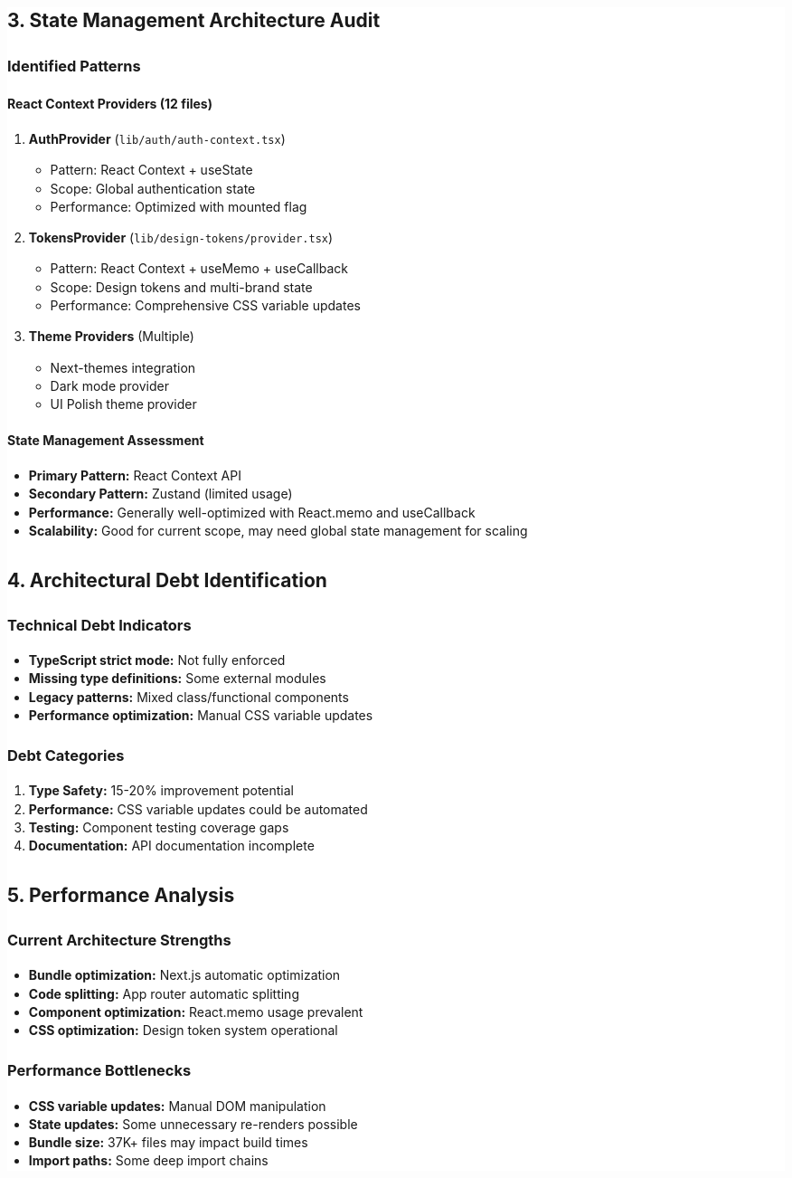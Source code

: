 ## 3. State Management Architecture Audit

### Identified Patterns

#### React Context Providers (12 files)
1. **AuthProvider** (`lib/auth/auth-context.tsx`)
   - Pattern: React Context + useState
   - Scope: Global authentication state
   - Performance: Optimized with mounted flag

2. **TokensProvider** (`lib/design-tokens/provider.tsx`)
   - Pattern: React Context + useMemo + useCallback
   - Scope: Design tokens and multi-brand state
   - Performance: Comprehensive CSS variable updates

3. **Theme Providers** (Multiple)
   - Next-themes integration
   - Dark mode provider
   - UI Polish theme provider

#### State Management Assessment
- **Primary Pattern:** React Context API
- **Secondary Pattern:** Zustand (limited usage)
- **Performance:** Generally well-optimized with React.memo and useCallback
- **Scalability:** Good for current scope, may need global state management for scaling

## 4. Architectural Debt Identification

### Technical Debt Indicators
- **TypeScript strict mode:** Not fully enforced
- **Missing type definitions:** Some external modules
- **Legacy patterns:** Mixed class/functional components
- **Performance optimization:** Manual CSS variable updates

### Debt Categories
1. **Type Safety:** 15-20% improvement potential
2. **Performance:** CSS variable updates could be automated
3. **Testing:** Component testing coverage gaps
4. **Documentation:** API documentation incomplete

## 5. Performance Analysis

### Current Architecture Strengths
- **Bundle optimization:** Next.js automatic optimization
- **Code splitting:** App router automatic splitting
- **Component optimization:** React.memo usage prevalent
- **CSS optimization:** Design token system operational

### Performance Bottlenecks
- **CSS variable updates:** Manual DOM manipulation
- **State updates:** Some unnecessary re-renders possible
- **Bundle size:** 37K+ files may impact build times
- **Import paths:** Some deep import chains
